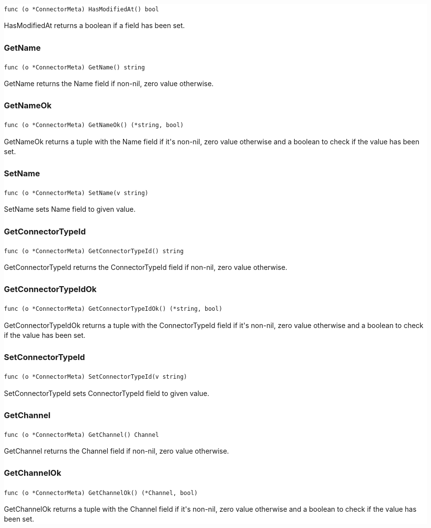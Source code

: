 `func (o *ConnectorMeta) HasModifiedAt() bool`

HasModifiedAt returns a boolean if a field has been set.


### GetName

`func (o *ConnectorMeta) GetName() string`

GetName returns the Name field if non-nil, zero value otherwise.

### GetNameOk

`func (o *ConnectorMeta) GetNameOk() (*string, bool)`

GetNameOk returns a tuple with the Name field if it's non-nil, zero value otherwise
and a boolean to check if the value has been set.

### SetName

`func (o *ConnectorMeta) SetName(v string)`

SetName sets Name field to given value.



### GetConnectorTypeId

`func (o *ConnectorMeta) GetConnectorTypeId() string`

GetConnectorTypeId returns the ConnectorTypeId field if non-nil, zero value otherwise.

### GetConnectorTypeIdOk

`func (o *ConnectorMeta) GetConnectorTypeIdOk() (*string, bool)`

GetConnectorTypeIdOk returns a tuple with the ConnectorTypeId field if it's non-nil, zero value otherwise
and a boolean to check if the value has been set.

### SetConnectorTypeId

`func (o *ConnectorMeta) SetConnectorTypeId(v string)`

SetConnectorTypeId sets ConnectorTypeId field to given value.



### GetChannel

`func (o *ConnectorMeta) GetChannel() Channel`

GetChannel returns the Channel field if non-nil, zero value otherwise.

### GetChannelOk

`func (o *ConnectorMeta) GetChannelOk() (*Channel, bool)`

GetChannelOk returns a tuple with the Channel field if it's non-nil, zero value otherwise
and a boolean to check if the value has been set.
